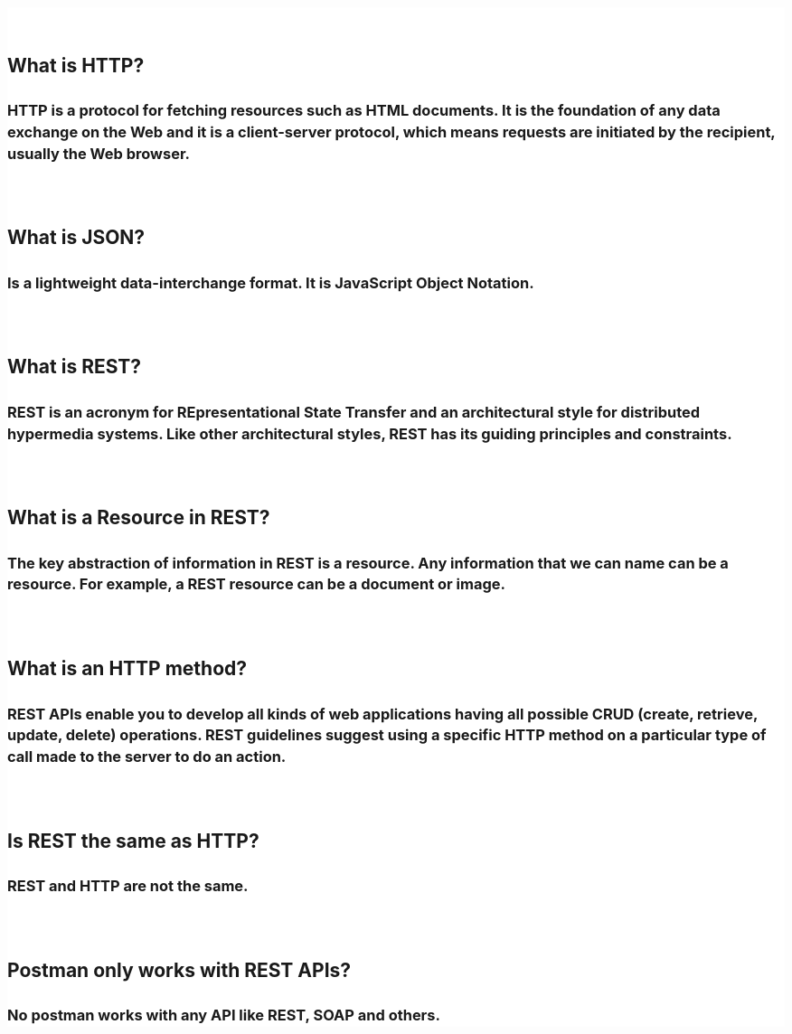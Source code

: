 <br>

## What is HTTP?
### HTTP is a protocol for fetching resources such as HTML documents. It is the foundation of any data exchange on the Web and it is a client-server protocol, which means requests are initiated by the recipient, usually the Web browser.

<br>

## What is JSON?
### Is a lightweight data-interchange format. It is JavaScript Object Notation.

<br>

## What is REST?
### REST is an acronym for REpresentational State Transfer and an architectural style for distributed hypermedia systems. Like other architectural styles, REST has its guiding principles and constraints. 

<br>

## What is a Resource in REST?
### The key abstraction of information in REST is a resource. Any information that we can name can be a resource. For example, a REST resource can be a document or image.

<br>

## What is an HTTP method?
### REST APIs enable you to develop all kinds of web applications having all possible CRUD (create, retrieve, update, delete) operations. REST guidelines suggest using a specific HTTP method on a particular type of call made to the server to do an action.

<br>

## Is REST the same as HTTP?
### REST and HTTP are not the same.

<br>

## Postman only works with REST APIs?
### No postman works with any API like REST, SOAP and others.
